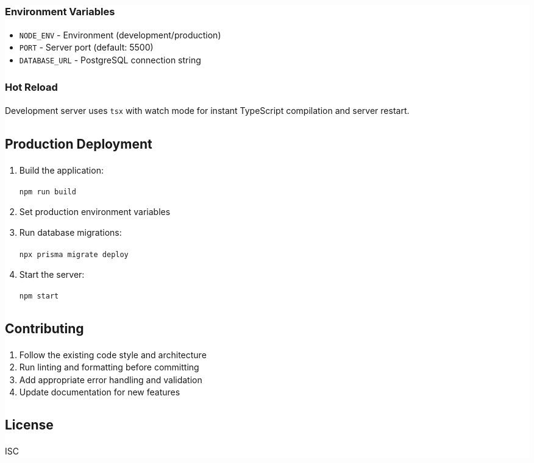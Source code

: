 ### Environment Variables
- `NODE_ENV` - Environment (development/production)
- `PORT` - Server port (default: 5500)
- `DATABASE_URL` - PostgreSQL connection string

### Hot Reload
Development server uses `tsx` with watch mode for instant TypeScript compilation and server restart.

## Production Deployment

1. Build the application:
   ```bash
   npm run build
   ```

2. Set production environment variables

3. Run database migrations:
   ```bash
   npx prisma migrate deploy
   ```

4. Start the server:
   ```bash
   npm start
   ```

## Contributing

1. Follow the existing code style and architecture
2. Run linting and formatting before committing
3. Add appropriate error handling and validation
4. Update documentation for new features

## License

ISC